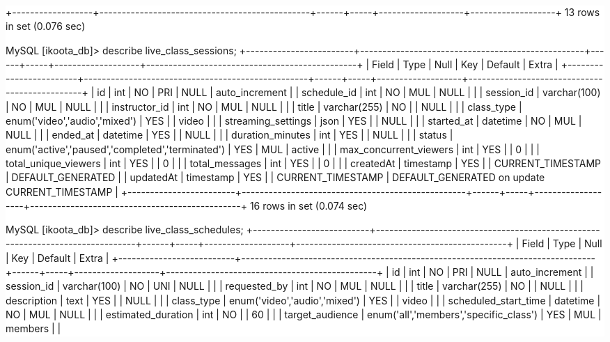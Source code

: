 +------------------+-----------------------------------------------+------+-----+-------------------+-------------------+
13 rows in set (0.076 sec)

MySQL [ikoota_db]> describe live_class_sessions;
+------------------------+--------------------------------------------------+------+-----+-------------------+-----------------------------------------------+
| Field                  | Type                                             | Null | Key | Default           | Extra                                         |
+------------------------+--------------------------------------------------+------+-----+-------------------+-----------------------------------------------+
| id                     | int                                              | NO   | PRI | NULL              | auto_increment                                |
| schedule_id            | int                                              | NO   | MUL | NULL              |                                               |
| session_id             | varchar(100)                                     | NO   | MUL | NULL              |                                               |
| instructor_id          | int                                              | NO   | MUL | NULL              |                                               |
| title                  | varchar(255)                                     | NO   |     | NULL              |                                               |
| class_type             | enum('video','audio','mixed')                    | YES  |     | video             |                                               |
| streaming_settings     | json                                             | YES  |     | NULL              |                                               |
| started_at             | datetime                                         | NO   | MUL | NULL              |                                               |
| ended_at               | datetime                                         | YES  |     | NULL              |                                               |
| duration_minutes       | int                                              | YES  |     | NULL              |                                               |
| status                 | enum('active','paused','completed','terminated') | YES  | MUL | active            |                                               |
| max_concurrent_viewers | int                                              | YES  |     | 0                 |                                               |
| total_unique_viewers   | int                                              | YES  |     | 0                 |                                               |
| total_messages         | int                                              | YES  |     | 0                 |                                               |
| createdAt              | timestamp                                        | YES  |     | CURRENT_TIMESTAMP | DEFAULT_GENERATED                             |
| updatedAt              | timestamp                                        | YES  |     | CURRENT_TIMESTAMP | DEFAULT_GENERATED on update CURRENT_TIMESTAMP |
+------------------------+--------------------------------------------------+------+-----+-------------------+-----------------------------------------------+
16 rows in set (0.074 sec)

MySQL [ikoota_db]> describe  live_class_schedules;
+--------------------------+-------------------------------------------------------------------------------+------+-----+-------------------+-----------------------------------------------+
| Field                    | Type                                                                          | Null | Key | Default           | Extra                                         |
+--------------------------+-------------------------------------------------------------------------------+------+-----+-------------------+-----------------------------------------------+
| id                       | int                                                                           | NO   | PRI | NULL              | auto_increment                                |
| session_id               | varchar(100)                                                                  | NO   | UNI | NULL              |                                               |
| requested_by             | int                                                                           | NO   | MUL | NULL              |                                               |
| title                    | varchar(255)                                                                  | NO   |     | NULL              |                                               |
| description              | text                                                                          | YES  |     | NULL              |                                               |
| class_type               | enum('video','audio','mixed')                                                 | YES  |     | video             |                                               |
| scheduled_start_time     | datetime                                                                      | NO   | MUL | NULL              |                                               |
| estimated_duration       | int                                                                           | NO   |     | 60                |                                               |
| target_audience          | enum('all','members','specific_class')                                        | YES  | MUL | members           |                                               |